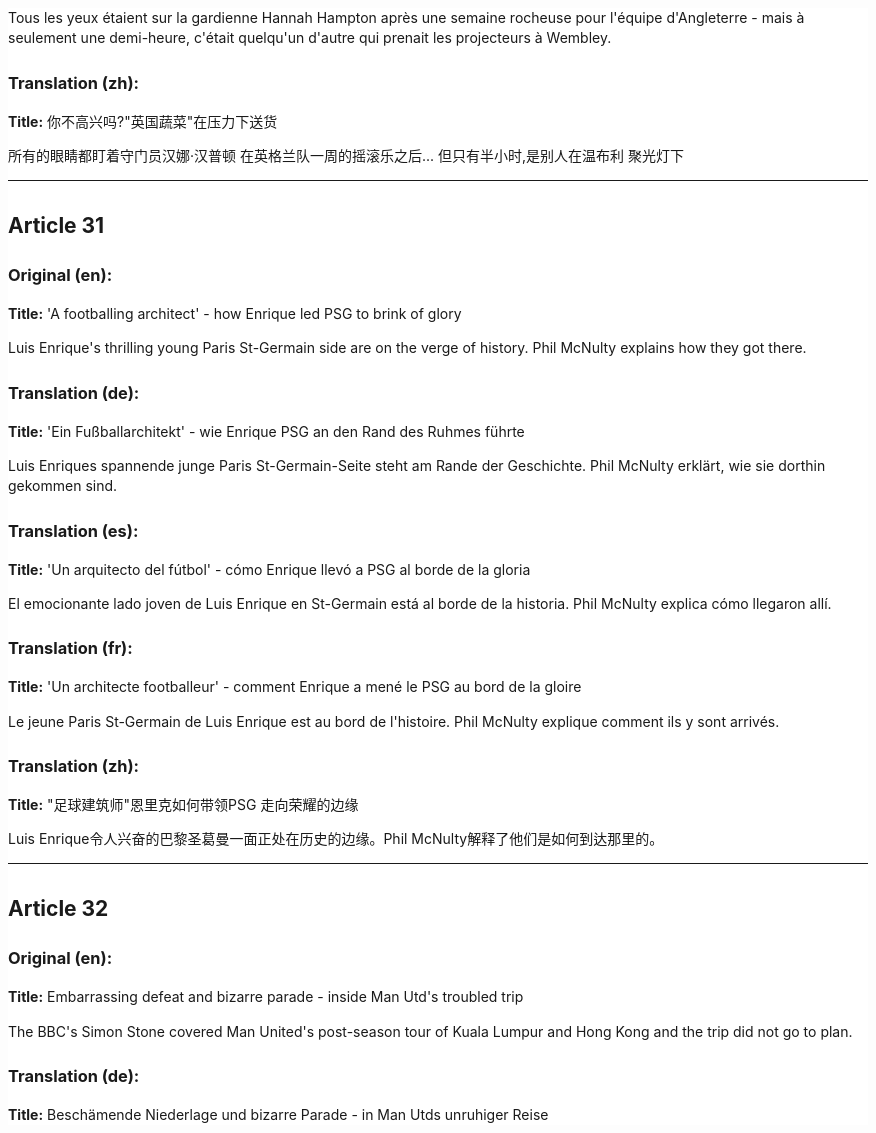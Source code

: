 Tous les yeux étaient sur la gardienne Hannah Hampton après une semaine rocheuse pour l'équipe d'Angleterre - mais à seulement une demi-heure, c'était quelqu'un d'autre qui prenait les projecteurs à Wembley.

### Translation (zh):
**Title:** 你不高兴吗?"英国蔬菜"在压力下送货

所有的眼睛都盯着守门员汉娜·汉普顿 在英格兰队一周的摇滚乐之后... 但只有半小时,是别人在温布利 聚光灯下

---

## Article 31
### Original (en):
**Title:** 'A footballing architect' - how Enrique led PSG to brink of glory

Luis Enrique's thrilling young Paris St-Germain side are on the verge of history. Phil McNulty explains how they got there.

### Translation (de):
**Title:** 'Ein Fußballarchitekt' - wie Enrique PSG an den Rand des Ruhmes führte

Luis Enriques spannende junge Paris St-Germain-Seite steht am Rande der Geschichte. Phil McNulty erklärt, wie sie dorthin gekommen sind.

### Translation (es):
**Title:** 'Un arquitecto del fútbol' - cómo Enrique llevó a PSG al borde de la gloria

El emocionante lado joven de Luis Enrique en St-Germain está al borde de la historia. Phil McNulty explica cómo llegaron allí.

### Translation (fr):
**Title:** 'Un architecte footballeur' - comment Enrique a mené le PSG au bord de la gloire

Le jeune Paris St-Germain de Luis Enrique est au bord de l'histoire. Phil McNulty explique comment ils y sont arrivés.

### Translation (zh):
**Title:** "足球建筑师"恩里克如何带领PSG 走向荣耀的边缘

Luis Enrique令人兴奋的巴黎圣葛曼一面正处在历史的边缘。Phil McNulty解释了他们是如何到达那里的。

---

## Article 32
### Original (en):
**Title:** Embarrassing defeat and bizarre parade - inside Man Utd's troubled trip

The BBC's Simon Stone covered Man United's post-season tour of Kuala Lumpur and Hong Kong and the trip did not go to plan.

### Translation (de):
**Title:** Beschämende Niederlage und bizarre Parade - in Man Utds unruhiger Reise
